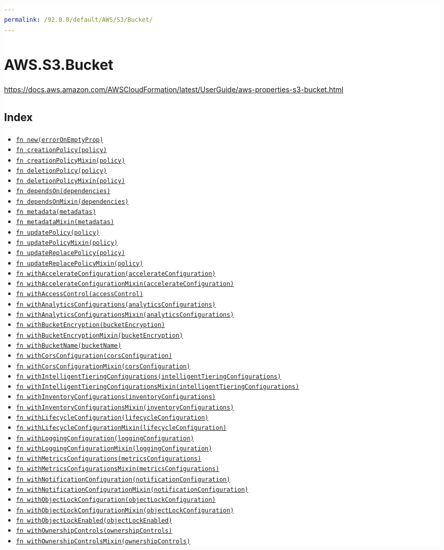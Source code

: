 ```yaml
---
permalink: /92.0.0/default/AWS/S3/Bucket/
---
```


# AWS.S3.Bucket

https://docs.aws.amazon.com/AWSCloudFormation/latest/UserGuide/aws-properties-s3-bucket.html

## Index

* [`fn new(errorOnEmptyProp)`](#fn-new)
* [`fn creationPolicy(policy)`](#fn-creationpolicy)
* [`fn creationPolicyMixin(policy)`](#fn-creationpolicymixin)
* [`fn deletionPolicy(policy)`](#fn-deletionpolicy)
* [`fn deletionPolicyMixin(policy)`](#fn-deletionpolicymixin)
* [`fn dependsOn(dependencies)`](#fn-dependson)
* [`fn dependsOnMixin(dependencies)`](#fn-dependsonmixin)
* [`fn metadata(metadatas)`](#fn-metadata)
* [`fn metadataMixin(metadatas)`](#fn-metadatamixin)
* [`fn updatePolicy(policy)`](#fn-updatepolicy)
* [`fn updatePolicyMixin(policy)`](#fn-updatepolicymixin)
* [`fn updateReplacePolicy(policy)`](#fn-updatereplacepolicy)
* [`fn updateReplacePolicyMixin(policy)`](#fn-updatereplacepolicymixin)
* [`fn withAccelerateConfiguration(accelerateConfiguration)`](#fn-withaccelerateconfiguration)
* [`fn withAccelerateConfigurationMixin(accelerateConfiguration)`](#fn-withaccelerateconfigurationmixin)
* [`fn withAccessControl(accessControl)`](#fn-withaccesscontrol)
* [`fn withAnalyticsConfigurations(analyticsConfigurations)`](#fn-withanalyticsconfigurations)
* [`fn withAnalyticsConfigurationsMixin(analyticsConfigurations)`](#fn-withanalyticsconfigurationsmixin)
* [`fn withBucketEncryption(bucketEncryption)`](#fn-withbucketencryption)
* [`fn withBucketEncryptionMixin(bucketEncryption)`](#fn-withbucketencryptionmixin)
* [`fn withBucketName(bucketName)`](#fn-withbucketname)
* [`fn withCorsConfiguration(corsConfiguration)`](#fn-withcorsconfiguration)
* [`fn withCorsConfigurationMixin(corsConfiguration)`](#fn-withcorsconfigurationmixin)
* [`fn withIntelligentTieringConfigurations(intelligentTieringConfigurations)`](#fn-withintelligenttieringconfigurations)
* [`fn withIntelligentTieringConfigurationsMixin(intelligentTieringConfigurations)`](#fn-withintelligenttieringconfigurationsmixin)
* [`fn withInventoryConfigurations(inventoryConfigurations)`](#fn-withinventoryconfigurations)
* [`fn withInventoryConfigurationsMixin(inventoryConfigurations)`](#fn-withinventoryconfigurationsmixin)
* [`fn withLifecycleConfiguration(lifecycleConfiguration)`](#fn-withlifecycleconfiguration)
* [`fn withLifecycleConfigurationMixin(lifecycleConfiguration)`](#fn-withlifecycleconfigurationmixin)
* [`fn withLoggingConfiguration(loggingConfiguration)`](#fn-withloggingconfiguration)
* [`fn withLoggingConfigurationMixin(loggingConfiguration)`](#fn-withloggingconfigurationmixin)
* [`fn withMetricsConfigurations(metricsConfigurations)`](#fn-withmetricsconfigurations)
* [`fn withMetricsConfigurationsMixin(metricsConfigurations)`](#fn-withmetricsconfigurationsmixin)
* [`fn withNotificationConfiguration(notificationConfiguration)`](#fn-withnotificationconfiguration)
* [`fn withNotificationConfigurationMixin(notificationConfiguration)`](#fn-withnotificationconfigurationmixin)
* [`fn withObjectLockConfiguration(objectLockConfiguration)`](#fn-withobjectlockconfiguration)
* [`fn withObjectLockConfigurationMixin(objectLockConfiguration)`](#fn-withobjectlockconfigurationmixin)
* [`fn withObjectLockEnabled(objectLockEnabled)`](#fn-withobjectlockenabled)
* [`fn withOwnershipControls(ownershipControls)`](#fn-withownershipcontrols)
* [`fn withOwnershipControlsMixin(ownershipControls)`](#fn-withownershipcontrolsmixin)